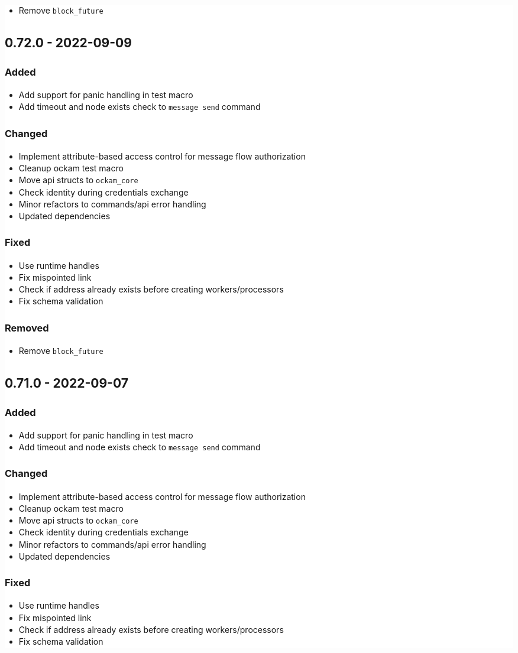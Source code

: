 - Remove `block_future`

## 0.72.0 - 2022-09-09

### Added

- Add support for panic handling in test macro
- Add timeout and node exists check to `message send` command

### Changed

- Implement attribute-based access control for message flow authorization
- Cleanup ockam test macro
- Move api structs to `ockam_core`
- Check identity during credentials exchange
- Minor refactors to commands/api error handling
- Updated dependencies

### Fixed

- Use runtime handles
- Fix mispointed link
- Check if address already exists before creating workers/processors
- Fix schema validation

### Removed

- Remove `block_future`

## 0.71.0 - 2022-09-07

### Added

- Add support for panic handling in test macro
- Add timeout and node exists check to `message send` command

### Changed

- Implement attribute-based access control for message flow authorization
- Cleanup ockam test macro
- Move api structs to `ockam_core`
- Check identity during credentials exchange
- Minor refactors to commands/api error handling
- Updated dependencies

### Fixed

- Use runtime handles
- Fix mispointed link
- Check if address already exists before creating workers/processors
- Fix schema validation

